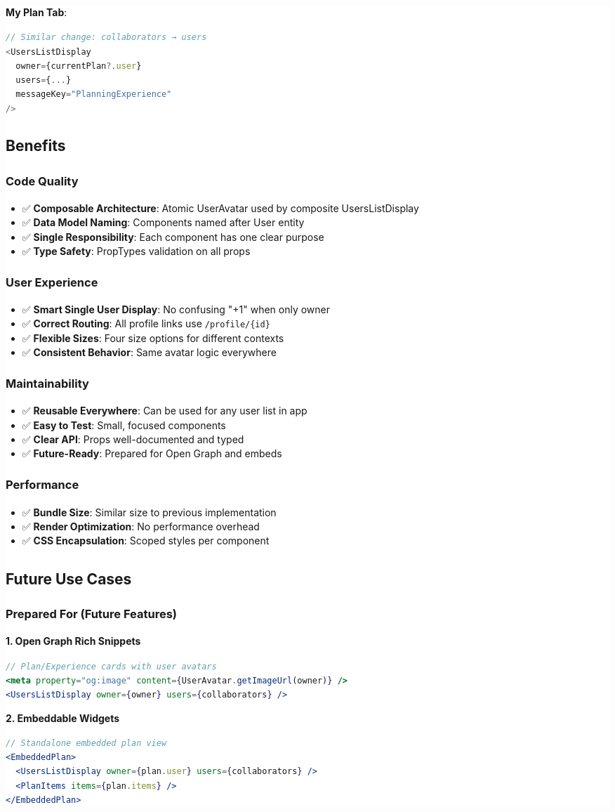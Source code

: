 **My Plan Tab**:
```javascript
// Similar change: collaborators → users
<UsersListDisplay
  owner={currentPlan?.user}
  users={...}
  messageKey="PlanningExperience"
/>
```

## Benefits

### Code Quality
- ✅ **Composable Architecture**: Atomic UserAvatar used by composite UsersListDisplay
- ✅ **Data Model Naming**: Components named after User entity
- ✅ **Single Responsibility**: Each component has one clear purpose
- ✅ **Type Safety**: PropTypes validation on all props

### User Experience
- ✅ **Smart Single User Display**: No confusing "+1" when only owner
- ✅ **Correct Routing**: All profile links use `/profile/{id}`
- ✅ **Flexible Sizes**: Four size options for different contexts
- ✅ **Consistent Behavior**: Same avatar logic everywhere

### Maintainability
- ✅ **Reusable Everywhere**: Can be used for any user list in app
- ✅ **Easy to Test**: Small, focused components
- ✅ **Clear API**: Props well-documented and typed
- ✅ **Future-Ready**: Prepared for Open Graph and embeds

### Performance
- ✅ **Bundle Size**: Similar size to previous implementation
- ✅ **Render Optimization**: No performance overhead
- ✅ **CSS Encapsulation**: Scoped styles per component

## Future Use Cases

### Prepared For (Future Features)

**1. Open Graph Rich Snippets**
```jsx
// Plan/Experience cards with user avatars
<meta property="og:image" content={UserAvatar.getImageUrl(owner)} />
<UsersListDisplay owner={owner} users={collaborators} />
```

**2. Embeddable Widgets**
```jsx
// Standalone embedded plan view
<EmbeddedPlan>
  <UsersListDisplay owner={plan.user} users={collaborators} />
  <PlanItems items={plan.items} />
</EmbeddedPlan>
```
